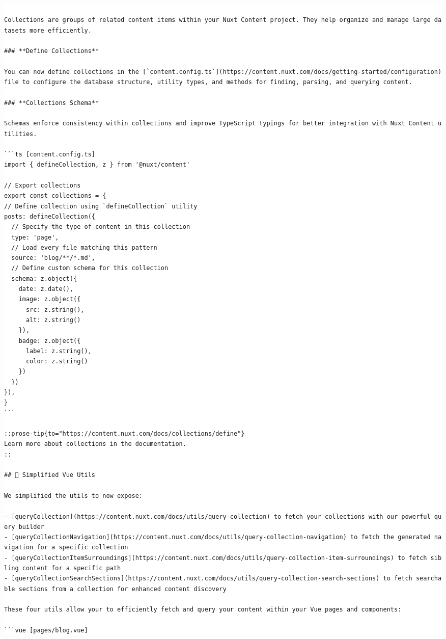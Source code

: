  ``````vue \[layout/docs.vue (v1)\]

Collections are groups of related content items within your Nuxt Content project. They help organize and manage large datasets more efficiently.

### **Define Collections**

You can now define collections in the [`content.config.ts`](https://content.nuxt.com/docs/getting-started/configuration) file to configure the database structure, utility types, and methods for finding, parsing, and querying content.

### **Collections Schema**

Schemas enforce consistency within collections and improve TypeScript typings for better integration with Nuxt Content utilities.

```ts [content.config.ts]
import { defineCollection, z } from '@nuxt/content'

// Export collections
export const collections = {
  // Define collection using `defineCollection` utility
  posts: defineCollection({
    // Specify the type of content in this collection
    type: 'page',
    // Load every file matching this pattern
    source: 'blog/**/*.md',
    // Define custom schema for this collection
    schema: z.object({
      date: z.date(),
      image: z.object({
        src: z.string(),
        alt: z.string()
      }),
      badge: z.object({
        label: z.string(),
        color: z.string()
      })
    })
  }),
}
```

::prose-tip{to="https://content.nuxt.com/docs/collections/define"}
Learn more about collections in the documentation.
::

## 🔧 Simplified Vue Utils

We simplified the utils to now expose:

- [queryCollection](https://content.nuxt.com/docs/utils/query-collection) to fetch your collections with our powerful query builder
- [queryCollectionNavigation](https://content.nuxt.com/docs/utils/query-collection-navigation) to fetch the generated navigation for a specific collection
- [queryCollectionItemSurroundings](https://content.nuxt.com/docs/utils/query-collection-item-surroundings) to fetch sibling content for a specific path
- [queryCollectionSearchSections](https://content.nuxt.com/docs/utils/query-collection-search-sections) to fetch searchable sections from a collection for enhanced content discovery

These four utils allow your to efficiently fetch and query your content within your Vue pages and components:

```vue [pages/blog.vue]
  ``````
